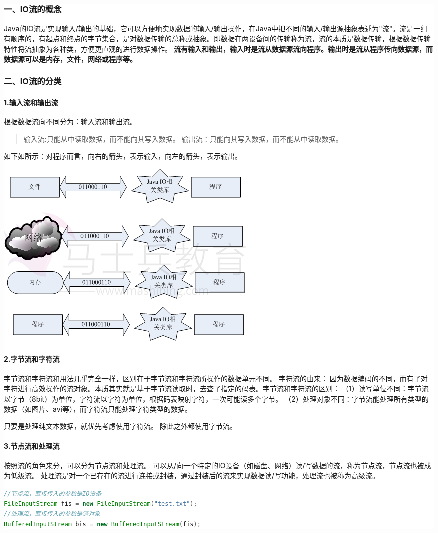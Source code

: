 ### 一、IO流的概念

Java的IO流是实现输入/输出的基础，它可以方便地实现数据的输入/输出操作，在Java中把不同的输入/输出源抽象表述为"流"。流是一组有顺序的，有起点和终点的字节集合，是对数据传输的总称或抽象。即数据在两设备间的传输称为流，流的本质是数据传输，根据数据传输特性将流抽象为各种类，方便更直观的进行数据操作。
 **流有输入和输出，输入时是流从数据源流向程序。输出时是流从程序传向数据源，而数据源可以是内存，文件，网络或程序等。**

### 二、IO流的分类

#### 1.输入流和输出流

根据数据流向不同分为：输入流和输出流。

> 输入流:只能从中读取数据，而不能向其写入数据。
> 输出流：只能向其写入数据，而不能从中读取数据。

如下如所示：对程序而言，向右的箭头，表示输入，向左的箭头，表示输出。



![3985563-9836dbd2ae2424d0](images\3985563-9836dbd2ae2424d0.png)

#### 2.字节流和字符流

字节流和字符流和用法几乎完全一样，区别在于字节流和字符流所操作的数据单元不同。
 字符流的由来： 因为数据编码的不同，而有了对字符进行高效操作的流对象。本质其实就是基于字节流读取时，去查了指定的码表。字节流和字符流的区别：
 （1）读写单位不同：字节流以字节（8bit）为单位，字符流以字符为单位，根据码表映射字符，一次可能读多个字节。
 （2）处理对象不同：字节流能处理所有类型的数据（如图片、avi等），而字符流只能处理字符类型的数据。

只要是处理纯文本数据，就优先考虑使用字符流。 除此之外都使用字节流。

#### 3.节点流和处理流

按照流的角色来分，可以分为节点流和处理流。
 可以从/向一个特定的IO设备（如磁盘、网络）读/写数据的流，称为节点流，节点流也被成为低级流。
 处理流是对一个已存在的流进行连接或封装，通过封装后的流来实现数据读/写功能，处理流也被称为高级流。

```java
//节点流，直接传入的参数是IO设备
FileInputStream fis = new FileInputStream("test.txt");
//处理流，直接传入的参数是流对象
BufferedInputStream bis = new BufferedInputStream(fis);
```
